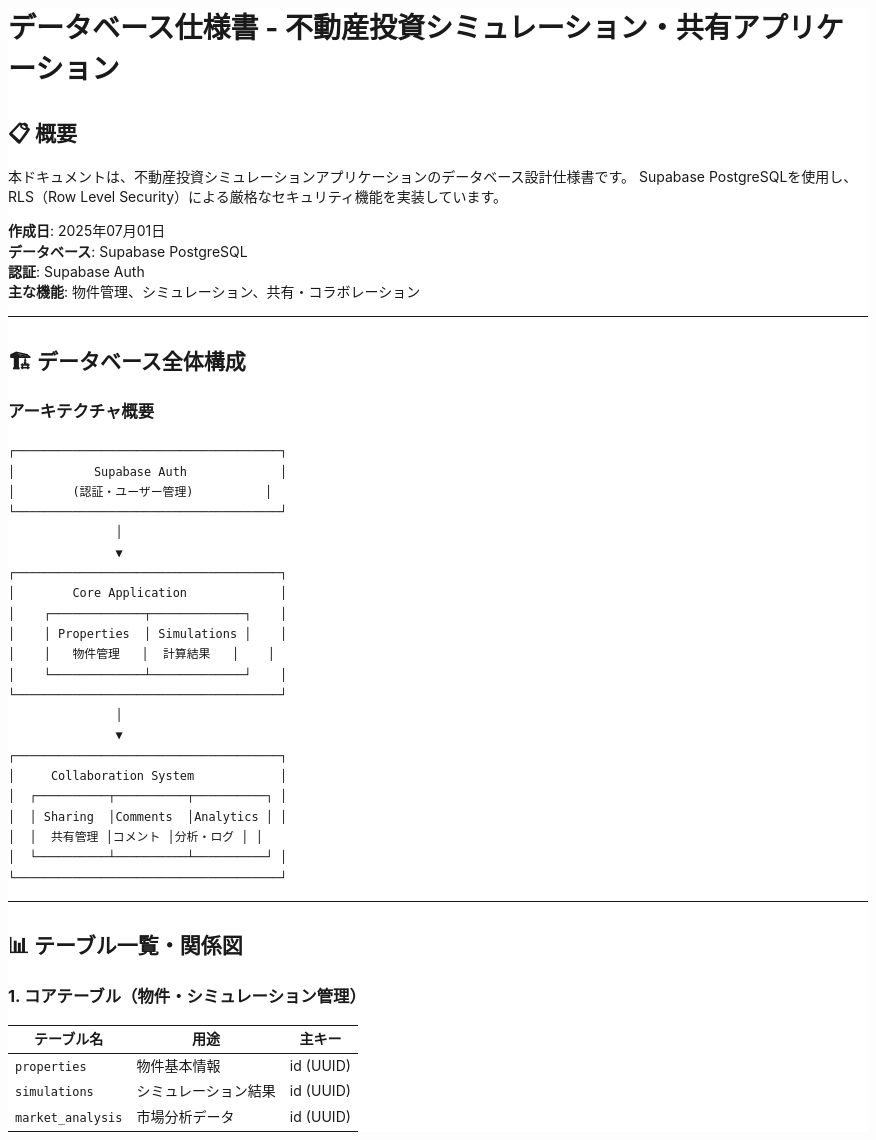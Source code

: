 # データベース仕様書 - 不動産投資シミュレーション・共有アプリケーション

## 📋 概要

本ドキュメントは、不動産投資シミュレーションアプリケーションのデータベース設計仕様書です。
Supabase PostgreSQLを使用し、RLS（Row Level Security）による厳格なセキュリティ機能を実装しています。

**作成日**: 2025年07月01日  
**データベース**: Supabase PostgreSQL  
**認証**: Supabase Auth  
**主な機能**: 物件管理、シミュレーション、共有・コラボレーション

---

## 🏗️ データベース全体構成

### アーキテクチャ概要
```
┌─────────────────────────────────────┐
│           Supabase Auth             │
│        (認証・ユーザー管理)          │
└─────────────────────────────────────┘
               │
               ▼
┌─────────────────────────────────────┐
│        Core Application             │
│    ┌─────────────┬─────────────┐    │
│    │ Properties  │ Simulations │    │
│    │   物件管理   │  計算結果   │    │
│    └─────────────┴─────────────┘    │
└─────────────────────────────────────┘
               │
               ▼
┌─────────────────────────────────────┐
│     Collaboration System            │
│  ┌──────────┬──────────┬──────────┐ │
│  │ Sharing  │Comments  │Analytics │ │
│  │  共有管理 │コメント │分析・ログ │ │
│  └──────────┴──────────┴──────────┘ │
└─────────────────────────────────────┘
```

---

## 📊 テーブル一覧・関係図

### 1. コアテーブル（物件・シミュレーション管理）

| テーブル名 | 用途 | 主キー |
|-----------|------|---------|
| `properties` | 物件基本情報 | id (UUID) |
| `simulations` | シミュレーション結果 | id (UUID) |
| `market_analysis` | 市場分析データ | id (UUID) |
